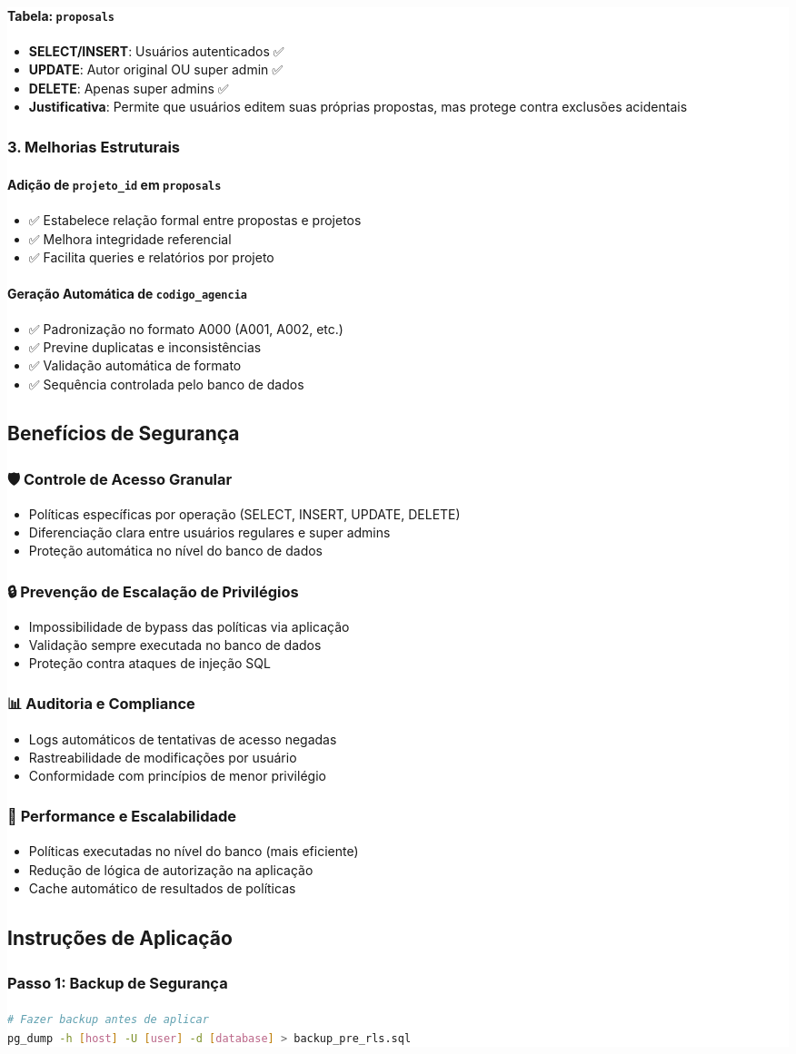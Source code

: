 #### **Tabela: `proposals`**
- **SELECT/INSERT**: Usuários autenticados ✅
- **UPDATE**: Autor original OU super admin ✅
- **DELETE**: Apenas super admins ✅
- **Justificativa**: Permite que usuários editem suas próprias propostas, mas protege contra exclusões acidentais

### 3. Melhorias Estruturais

#### **Adição de `projeto_id` em `proposals`**
- ✅ Estabelece relação formal entre propostas e projetos
- ✅ Melhora integridade referencial
- ✅ Facilita queries e relatórios por projeto

#### **Geração Automática de `codigo_agencia`**
- ✅ Padronização no formato A000 (A001, A002, etc.)
- ✅ Previne duplicatas e inconsistências
- ✅ Validação automática de formato
- ✅ Sequência controlada pelo banco de dados

## Benefícios de Segurança

### 🛡️ **Controle de Acesso Granular**
- Políticas específicas por operação (SELECT, INSERT, UPDATE, DELETE)
- Diferenciação clara entre usuários regulares e super admins
- Proteção automática no nível do banco de dados

### 🔒 **Prevenção de Escalação de Privilégios**
- Impossibilidade de bypass das políticas via aplicação
- Validação sempre executada no banco de dados
- Proteção contra ataques de injeção SQL

### 📊 **Auditoria e Compliance**
- Logs automáticos de tentativas de acesso negadas
- Rastreabilidade de modificações por usuário
- Conformidade com princípios de menor privilégio

### 🚀 **Performance e Escalabilidade**
- Políticas executadas no nível do banco (mais eficiente)
- Redução de lógica de autorização na aplicação
- Cache automático de resultados de políticas

## Instruções de Aplicação

### **Passo 1: Backup de Segurança**
```bash
# Fazer backup antes de aplicar
pg_dump -h [host] -U [user] -d [database] > backup_pre_rls.sql
```
